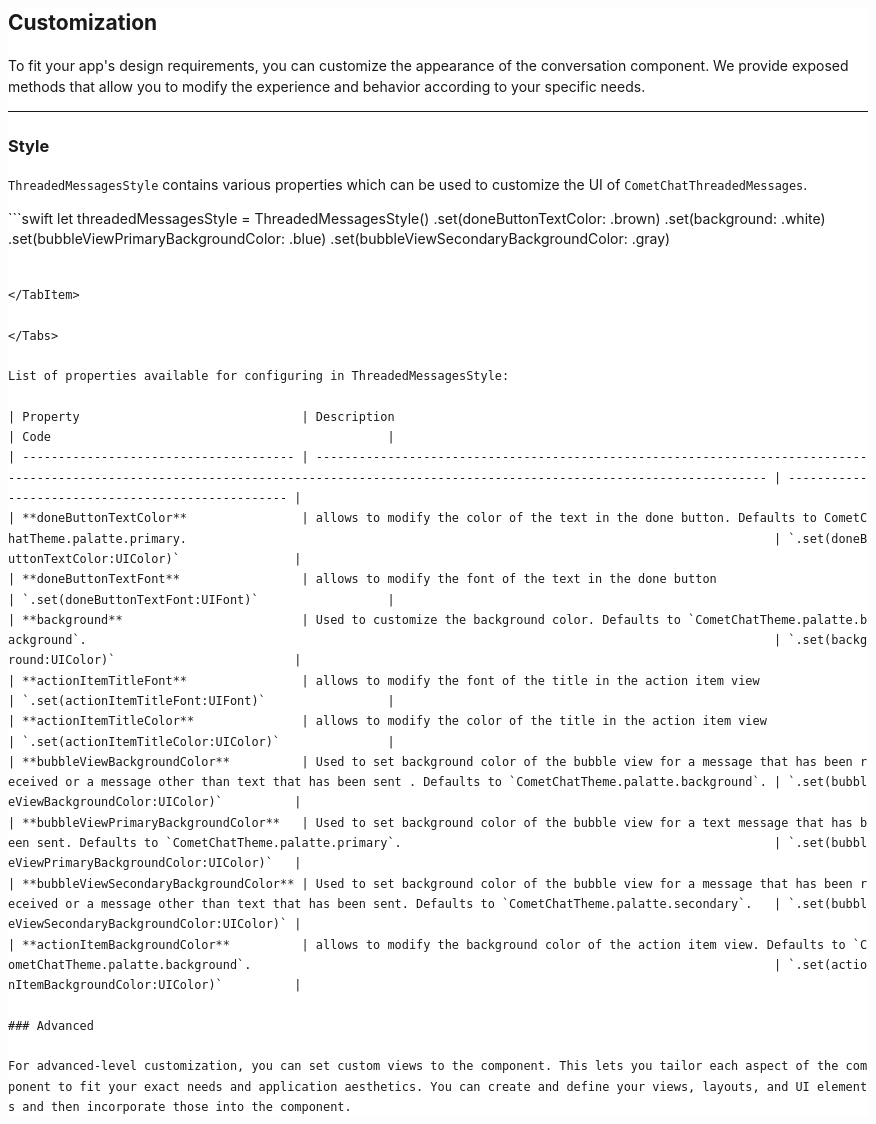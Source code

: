 ## Customization

To fit your app's design requirements, you can customize the appearance of the conversation component. We provide exposed methods that allow you to modify the experience and behavior according to your specific needs.

---

### Style
`ThreadedMessagesStyle` contains various properties which can be used to customize the UI of `CometChatThreadedMessages`.

<Tabs>

<TabItem value="swift" label="Swift">
```swift
let threadedMessagesStyle = ThreadedMessagesStyle()
                            .set(doneButtonTextColor: .brown)
                            .set(background: .white)
                            .set(bubbleViewPrimaryBackgroundColor: .blue)
                            .set(bubbleViewSecondaryBackgroundColor: .gray)

````

</TabItem>

</Tabs>

List of properties available for configuring in ThreadedMessagesStyle:

| Property                               | Description                                                                                                                                                                             | Code                                               |
| -------------------------------------- | --------------------------------------------------------------------------------------------------------------------------------------------------------------------------------------- | -------------------------------------------------- |
| **doneButtonTextColor**                | allows to modify the color of the text in the done button. Defaults to CometChatTheme.palatte.primary.                                                                                  | `.set(doneButtonTextColor:UIColor)`                |
| **doneButtonTextFont**                 | allows to modify the font of the text in the done button                                                                                                                                | `.set(doneButtonTextFont:UIFont)`                  |
| **background**                         | Used to customize the background color. Defaults to `CometChatTheme.palatte.background`.                                                                                                | `.set(background:UIColor)`                         |
| **actionItemTitleFont**                | allows to modify the font of the title in the action item view                                                                                                                          | `.set(actionItemTitleFont:UIFont)`                 |
| **actionItemTitleColor**               | allows to modify the color of the title in the action item view                                                                                                                         | `.set(actionItemTitleColor:UIColor)`               |
| **bubbleViewBackgroundColor**          | Used to set background color of the bubble view for a message that has been received or a message other than text that has been sent . Defaults to `CometChatTheme.palatte.background`. | `.set(bubbleViewBackgroundColor:UIColor)`          |
| **bubbleViewPrimaryBackgroundColor**   | Used to set background color of the bubble view for a text message that has been sent. Defaults to `CometChatTheme.palatte.primary`.                                                    | `.set(bubbleViewPrimaryBackgroundColor:UIColor)`   |
| **bubbleViewSecondaryBackgroundColor** | Used to set background color of the bubble view for a message that has been received or a message other than text that has been sent. Defaults to `CometChatTheme.palatte.secondary`.   | `.set(bubbleViewSecondaryBackgroundColor:UIColor)` |
| **actionItemBackgroundColor**          | allows to modify the background color of the action item view. Defaults to `CometChatTheme.palatte.background`.                                                                         | `.set(actionItemBackgroundColor:UIColor)`          |

### Advanced

For advanced-level customization, you can set custom views to the component. This lets you tailor each aspect of the component to fit your exact needs and application aesthetics. You can create and define your views, layouts, and UI elements and then incorporate those into the component.
